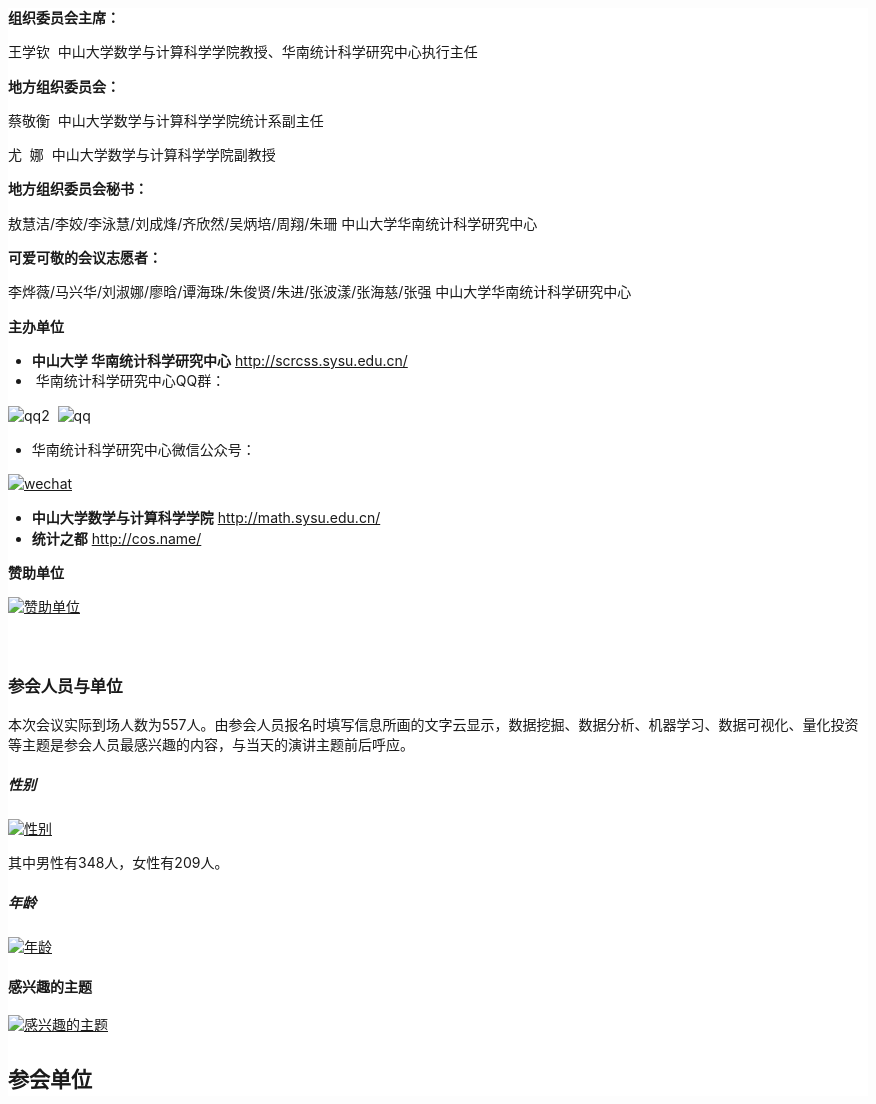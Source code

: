 **组织委员会主席：**

王学钦  中山大学数学与计算科学学院教授、华南统计科学研究中心执行主任

**地方组织委员会：**

蔡敬衡  中山大学数学与计算科学学院统计系副主任

尤  娜  中山大学数学与计算科学学院副教授

**地方组织委员会秘书：**

敖慧洁/李姣/李泳慧/刘成烽/齐欣然/吴炳培/周翔/朱珊 中山大学华南统计科学研究中心

**可爱可敬的会议志愿者：**

李烨薇/马兴华/刘淑娜/廖晗/谭海珠/朱俊贤/朱进/张波漾/张海慈/张强 中山大学华南统计科学研究中心

**主办单位**

  * **中山大学 华南统计科学研究中心** http://scrcss.sysu.edu.cn/
  *  华南统计科学研究中心QQ群：

<img class=" wp-image-11005 size-thumbnail alignnone" src="http://cos.name/wp-content/uploads/2015/06/qq2-150x150.png" alt="qq2" width="150" height="150" srcset="http://cos.name/wp-content/uploads/2015/06/qq2-150x150.png 150w, http://cos.name/wp-content/uploads/2015/06/qq2-300x300.png 300w, http://cos.name/wp-content/uploads/2015/06/qq2.png 443w" sizes="(max-width: 150px) 100vw, 150px" />  <img class="alignnone wp-image-11004 size-thumbnail" src="http://cos.name/wp-content/uploads/2015/06/qq-150x150.png" alt="qq" width="150" height="150" srcset="http://cos.name/wp-content/uploads/2015/06/qq-150x150.png 150w, http://cos.name/wp-content/uploads/2015/06/qq.png 211w" sizes="(max-width: 150px) 100vw, 150px" />

  * 华南统计科学研究中心微信公众号：

[<img class="aligncenter size-full wp-image-11010" src="http://cos.name/wp-content/uploads/2015/06/wechat.jpg" alt="wechat" width="481" height="481" srcset="http://cos.name/wp-content/uploads/2015/06/wechat.jpg 481w, http://cos.name/wp-content/uploads/2015/06/wechat-150x150.jpg 150w, http://cos.name/wp-content/uploads/2015/06/wechat-300x300.jpg 300w" sizes="(max-width: 481px) 100vw, 481px" />](http://cos.name/wp-content/uploads/2015/06/wechat.jpg)

  * **中山大学数学与计算科学学院** http://math.sysu.edu.cn/
  * **统计之都** http://cos.name/

**赞助单位**

[<img class="aligncenter size-full wp-image-11026" src="http://cos.name/wp-content/uploads/2015/06/赞助单位.png" alt="赞助单位" width="85" height="36" />](http://cos.name/wp-content/uploads/2015/06/赞助单位.png)

&nbsp;

### 参会人员与单位

本次会议实际到场人数为557人。由参会人员报名时填写信息所画的文字云显示，数据挖掘、数据分析、机器学习、数据可视化、量化投资等主题是参会人员最感兴趣的内容，与当天的演讲主题前后呼应。

##### 性别

[<img class="aligncenter size-full wp-image-11023" src="http://cos.name/wp-content/uploads/2015/06/性别.jpg" alt="性别" width="400" height="300" srcset="http://cos.name/wp-content/uploads/2015/06/性别.jpg 400w, http://cos.name/wp-content/uploads/2015/06/性别-300x225.jpg 300w" sizes="(max-width: 400px) 100vw, 400px" />](http://cos.name/wp-content/uploads/2015/06/性别.jpg)

其中男性有348人，女性有209人。

##### 年龄

[<img class="aligncenter size-full wp-image-11017" src="http://cos.name/wp-content/uploads/2015/06/年龄.jpg" alt="年龄" width="600" height="300" srcset="http://cos.name/wp-content/uploads/2015/06/年龄.jpg 600w, http://cos.name/wp-content/uploads/2015/06/年龄-300x150.jpg 300w, http://cos.name/wp-content/uploads/2015/06/年龄-500x250.jpg 500w" sizes="(max-width: 600px) 100vw, 600px" />](http://cos.name/wp-content/uploads/2015/06/年龄.jpg)

#### 感兴趣的主题

[<img class="aligncenter size-full wp-image-11012" src="http://cos.name/wp-content/uploads/2015/06/感兴趣的主题.png" alt="感兴趣的主题" width="820" height="440" srcset="http://cos.name/wp-content/uploads/2015/06/感兴趣的主题.png 820w, http://cos.name/wp-content/uploads/2015/06/感兴趣的主题-300x161.png 300w, http://cos.name/wp-content/uploads/2015/06/感兴趣的主题-500x268.png 500w" sizes="(max-width: 820px) 100vw, 820px" />](http://cos.name/wp-content/uploads/2015/06/感兴趣的主题.png)

## 参会单位
